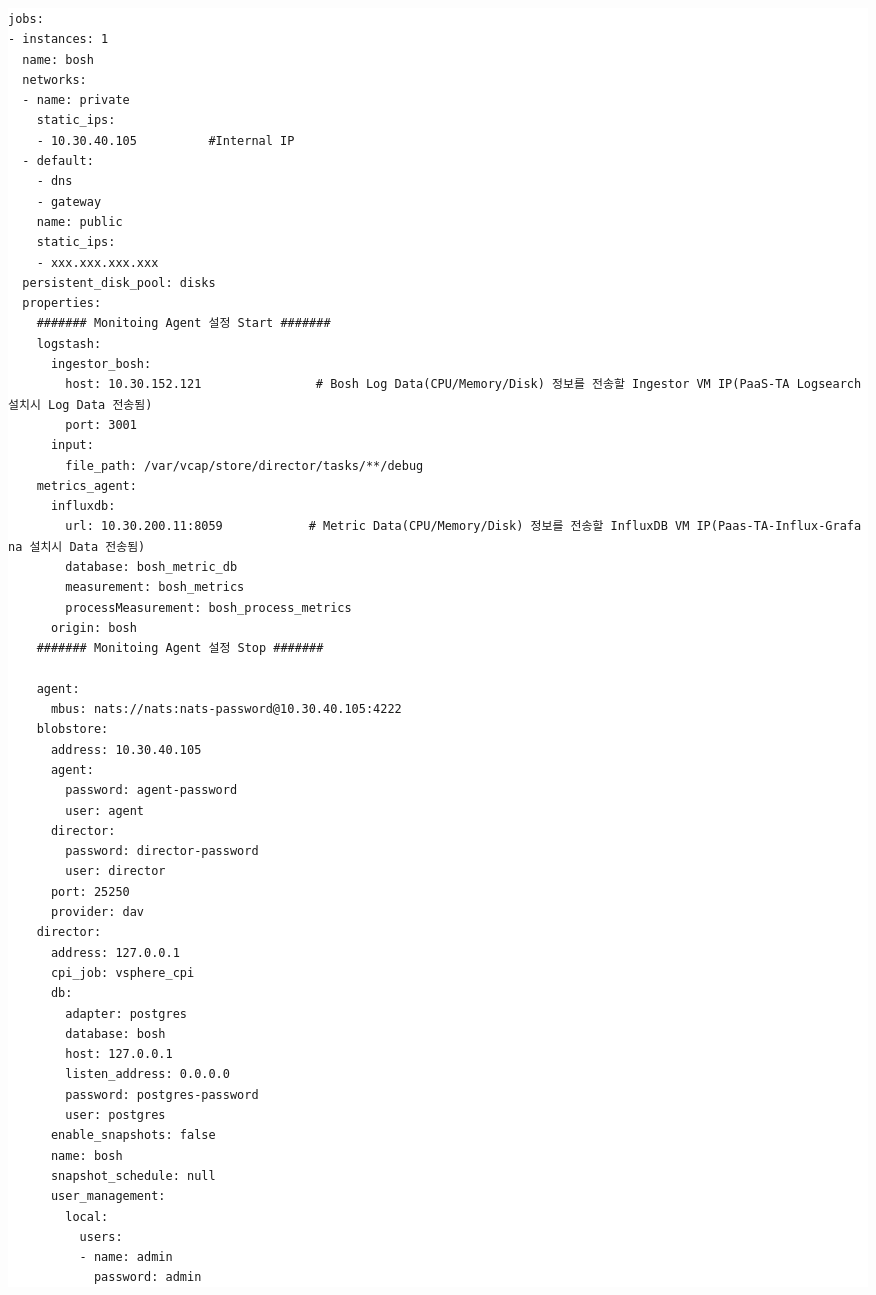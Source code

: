 ```
jobs:
- instances: 1
  name: bosh
  networks:
  - name: private
    static_ips:
    - 10.30.40.105          #Internal IP
  - default:
    - dns
    - gateway
    name: public
    static_ips:
    - xxx.xxx.xxx.xxx
  persistent_disk_pool: disks
  properties:
    ####### Monitoing Agent 설정 Start #######
    logstash:
      ingestor_bosh:
        host: 10.30.152.121                # Bosh Log Data(CPU/Memory/Disk) 정보를 전송할 Ingestor VM IP(PaaS-TA Logsearch 설치시 Log Data 전송됨)
        port: 3001
      input:
        file_path: /var/vcap/store/director/tasks/**/debug
    metrics_agent:
      influxdb:
        url: 10.30.200.11:8059            # Metric Data(CPU/Memory/Disk) 정보를 전송할 InfluxDB VM IP(Paas-TA-Influx-Grafana 설치시 Data 전송됨)
        database: bosh_metric_db
        measurement: bosh_metrics
        processMeasurement: bosh_process_metrics
      origin: bosh
    ####### Monitoing Agent 설정 Stop #######

    agent:
      mbus: nats://nats:nats-password@10.30.40.105:4222
    blobstore:
      address: 10.30.40.105
      agent:
        password: agent-password
        user: agent
      director:
        password: director-password
        user: director
      port: 25250
      provider: dav
    director:
      address: 127.0.0.1
      cpi_job: vsphere_cpi
      db:
        adapter: postgres
        database: bosh
        host: 127.0.0.1
        listen_address: 0.0.0.0
        password: postgres-password
        user: postgres
      enable_snapshots: false
      name: bosh
      snapshot_schedule: null
      user_management:
        local:
          users:
          - name: admin
            password: admin
```